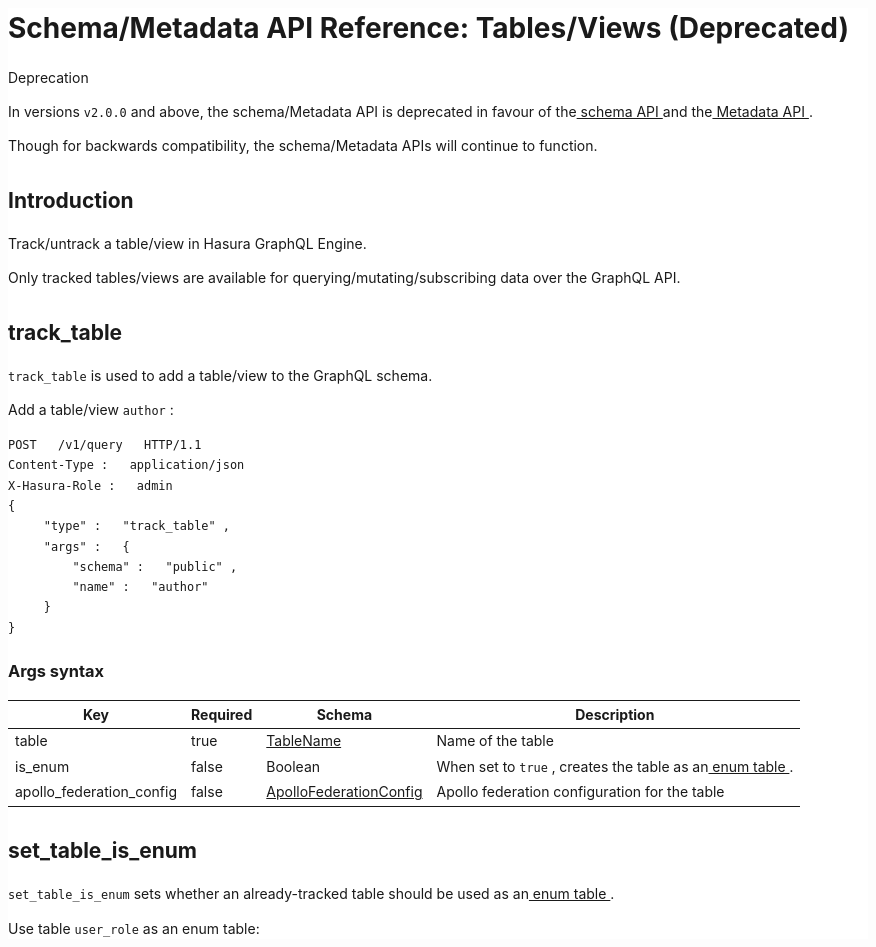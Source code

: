 # Schema/Metadata API Reference: Tables/Views (Deprecated)

Deprecation

In versions `v2.0.0` and above, the schema/Metadata API is deprecated in favour of the[ schema API ](https://hasura.io/docs/latest/api-reference/schema-api/index/)and the[ Metadata API ](https://hasura.io/docs/latest/api-reference/metadata-api/index/).

Though for backwards compatibility, the schema/Metadata APIs will continue to function.

## Introduction​

Track/untrack a table/view in Hasura GraphQL Engine.

Only tracked tables/views are available for querying/mutating/subscribing data over the GraphQL API.

## track_table​

 `track_table` is used to add a table/view to the GraphQL schema.

Add a table/view `author` :

```
POST   /v1/query   HTTP/1.1
Content-Type :   application/json
X-Hasura-Role :   admin
{
     "type" :   "track_table" ,
     "args" :   {
         "schema" :   "public" ,
         "name" :   "author"
     }
}
```

### Args syntax​

| Key | Required | Schema | Description |
|---|---|---|---|
| table | true | [ TableName ](https://hasura.io/docs/latest/api-reference/syntax-defs/#tablename) | Name of the table |
| is_enum | false | Boolean | When set to `true` , creates the table as an[ enum table ](https://hasura.io/docs/latest/schema/postgres/enums/#pg-create-enum-table). |
| apollo_federation_config | false | [ ApolloFederationConfig ](https://hasura.io/docs/latest/api-reference/syntax-defs/#apollofederationconfig) | Apollo federation configuration for the table |


## set_table_is_enum​

 `set_table_is_enum` sets whether an already-tracked table should be used as an[ enum table ](https://hasura.io/docs/latest/schema/postgres/enums/#pg-create-enum-table).

Use table `user_role` as an enum table:
